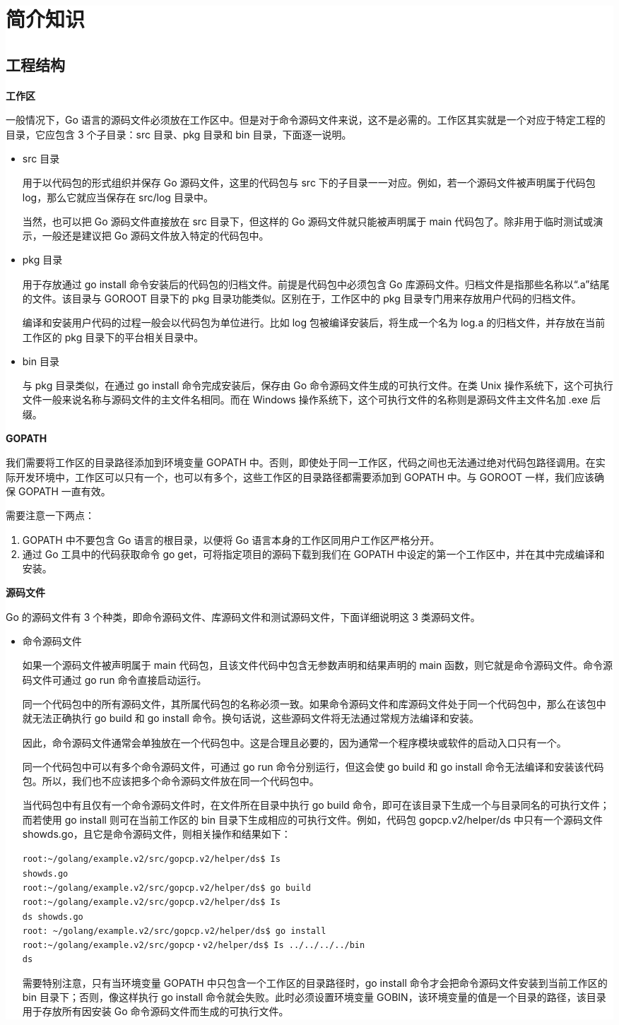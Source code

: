 
# 简介知识
## 工程结构

**工作区**

一般情况下，Go 语言的源码文件必须放在工作区中。但是对于命令源码文件来说，这不是必需的。工作区其实就是一个对应于特定工程的目录，它应包含 3 个子目录：src 目录、pkg 目录和 bin 目录，下面逐一说明。

- src 目录

    用于以代码包的形式组织并保存 Go 源码文件，这里的代码包与 src 下的子目录一一对应。例如，若一个源码文件被声明属于代码包 log，那么它就应当保存在 src/log 目录中。

    当然，也可以把 Go 源码文件直接放在 src 目录下，但这样的 Go 源码文件就只能被声明属于 main 代码包了。除非用于临时测试或演示，一般还是建议把 Go 源码文件放入特定的代码包中。

- pkg 目录

    用于存放通过 go install 命令安装后的代码包的归档文件。前提是代码包中必须包含 Go 库源码文件。归档文件是指那些名称以“.a”结尾的文件。该目录与 GOROOT 目录下的 pkg 目录功能类似。区别在于，工作区中的 pkg 目录专门用来存放用户代码的归档文件。

    编译和安装用户代码的过程一般会以代码包为单位进行。比如 log 包被编译安装后，将生成一个名为 log.a 的归档文件，并存放在当前工作区的 pkg 目录下的平台相关目录中。

- bin 目录

    与 pkg 目录类似，在通过 go install 命令完成安装后，保存由 Go 命令源码文件生成的可执行文件。在类 Unix 操作系统下，这个可执行文件一般来说名称与源码文件的主文件名相同。而在 Windows 操作系统下，这个可执行文件的名称则是源码文件主文件名加 .exe 后缀。

**GOPATH**

我们需要将工作区的目录路径添加到环境变量 GOPATH 中。否则，即使处于同一工作区，代码之间也无法通过绝对代码包路径调用。在实际开发环境中，工作区可以只有一个，也可以有多个，这些工作区的目录路径都需要添加到 GOPATH 中。与 GOROOT 一样，我们应该确保 GOPATH 一直有效。

需要注意一下两点：
1. GOPATH 中不要包含 Go 语言的根目录，以便将 Go 语言本身的工作区同用户工作区严格分开。
2. 通过 Go 工具中的代码获取命令 go get，可将指定项目的源码下载到我们在 GOPATH 中设定的第一个工作区中，并在其中完成编译和安装。

**源码文件**

Go 的源码文件有 3 个种类，即命令源码文件、库源码文件和测试源码文件，下面详细说明这 3 类源码文件。

- 命令源码文件

    如果一个源码文件被声明属于 main 代码包，且该文件代码中包含无参数声明和结果声明的 main 函数，则它就是命令源码文件。命令源码文件可通过 go run 命令直接启动运行。

    同一个代码包中的所有源码文件，其所属代码包的名称必须一致。如果命令源码文件和库源码文件处于同一个代码包中，那么在该包中就无法正确执行 go build 和 go install 命令。换句话说，这些源码文件将无法通过常规方法编译和安装。

    因此，命令源码文件通常会单独放在一个代码包中。这是合理且必要的，因为通常一个程序模块或软件的启动入口只有一个。

    同一个代码包中可以有多个命令源码文件，可通过 go run 命令分别运行，但这会使 go build 和 go install 命令无法编译和安装该代码包。所以，我们也不应该把多个命令源码文件放在同一个代码包中。

    当代码包中有且仅有一个命令源码文件时，在文件所在目录中执行 go build 命令，即可在该目录下生成一个与目录同名的可执行文件；而若使用 go install 则可在当前工作区的 bin 目录下生成相应的可执行文件。例如，代码包 gopcp.v2/helper/ds 中只有一个源码文件 showds.go，且它是命令源码文件，则相关操作和结果如下：
    ```bash
    root:~/golang/example.v2/src/gopcp.v2/helper/ds$ Is
    showds.go
    root:~/golang/example.v2/src/gopcp.v2/helper/ds$ go build
    root:~/golang/example.v2/src/gopcp.v2/helper/ds$ Is
    ds showds.go
    root: ~/golang/example.v2/src/gopcp.v2/helper/ds$ go install
    root:~/golang/example.v2/src/gopcp・v2/helper/ds$ Is ../../../../bin
    ds
    ```
    需要特别注意，只有当环境变量 GOPATH 中只包含一个工作区的目录路径时，go install 命令才会把命令源码文件安装到当前工作区的 bin 目录下；否则，像这样执行 go install 命令就会失败。此时必须设置环境变量 GOBIN，该环境变量的值是一个目录的路径，该目录用于存放所有因安装 Go 命令源码文件而生成的可执行文件。
